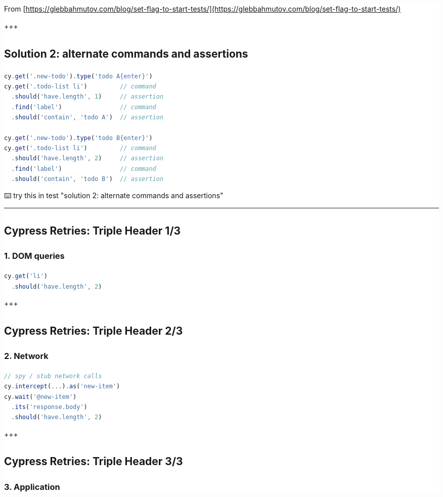 From [https://glebbahmutov.com/blog/set-flag-to-start-tests/](https://glebbahmutov.com/blog/set-flag-to-start-tests/)

+++

## Solution 2: alternate commands and assertions

```js
cy.get('.new-todo').type('todo A{enter}')
cy.get('.todo-list li')         // command
  .should('have.length', 1)     // assertion
  .find('label')                // command
  .should('contain', 'todo A')  // assertion

cy.get('.new-todo').type('todo B{enter}')
cy.get('.todo-list li')         // command
  .should('have.length', 2)     // assertion
  .find('label')                // command
  .should('contain', 'todo B')  // assertion
```

⌨️ try this in test "solution 2: alternate commands and assertions"

---
## Cypress Retries: Triple Header 1/3

### 1. DOM queries

```js
cy.get('li')
  .should('have.length', 2)
```

+++
## Cypress Retries: Triple Header 2/3

### 2. Network

```js
// spy / stub network calls
cy.intercept(...).as('new-item')
cy.wait('@new-item')
  .its('response.body')
  .should('have.length', 2)
```

+++
## Cypress Retries: Triple Header 3/3

### 3. Application
